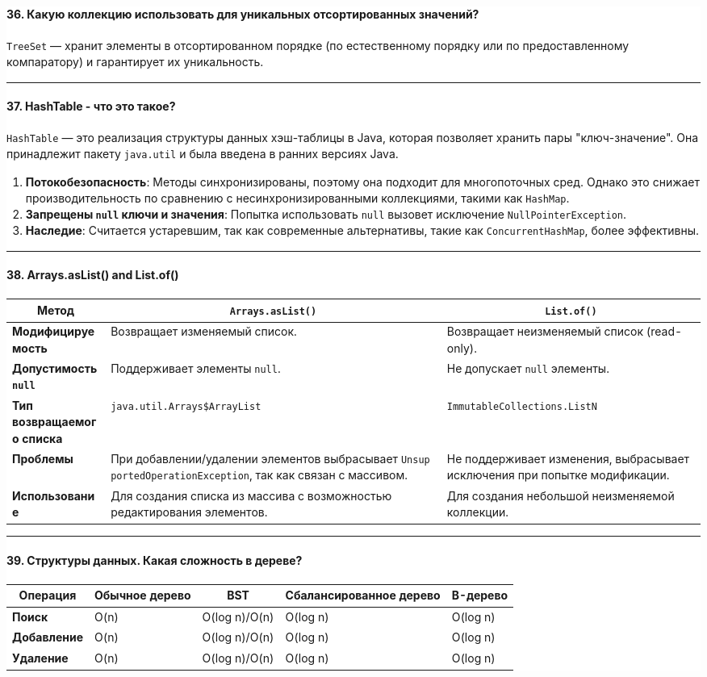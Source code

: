 #### 36. Какую коллекцию использовать для уникальных отсортированных значений?

`TreeSet` — хранит элементы в отсортированном порядке (по естественному порядку или по предоставленному компаратору) и гарантирует их уникальность.

---
#### 37. HashTable - что это такое?

`HashTable` — это реализация структуры данных хэш-таблицы в Java, которая позволяет хранить пары "ключ-значение".
Она принадлежит пакету `java.util` и была введена в ранних версиях Java.

1. **Потокобезопасность**: Методы синхронизированы, поэтому она подходит для многопоточных сред. Однако это снижает производительность по сравнению с несинхронизированными коллекциями, такими как `HashMap`.
2. **Запрещены `null` ключи и значения**: Попытка использовать `null` вызовет исключение `NullPointerException`.
3. **Наследие**: Считается устаревшим, так как современные альтернативы, такие как `ConcurrentHashMap`, более эффективны.

---
#### 38. Arrays.asList() and List.of()

| **Метод**                    | **`Arrays.asList()`**                                                                                     | **`List.of()`**                                                            |
| ---------------------------- | --------------------------------------------------------------------------------------------------------- | -------------------------------------------------------------------------- |
| **Модифицируемость**         | Возвращает изменяемый список.                                                                             | Возвращает неизменяемый список (read-only).                                |
| **Допустимость `null`**      | Поддерживает элементы `null`.                                                                             | Не допускает `null` элементы.                                              |
| **Тип возвращаемого списка** | `java.util.Arrays$ArrayList`                                               | `ImmutableCollections.ListN`                         |
| **Проблемы**                 | При добавлении/удалении элементов выбрасывает `UnsupportedOperationException`, так как связан с массивом. | Не поддерживает изменения, выбрасывает исключения при попытке модификации. |
| **Использование**            | Для создания списка из массива с возможностью редактирования элементов.                                   | Для создания небольшой неизменяемой коллекции.                             |

---
#### 39. Структуры данных. Какая сложность в дереве?

|**Операция**|**Обычное дерево**|**BST**|**Сбалансированное дерево**|**B-дерево**|
|---|---|---|---|---|
|**Поиск**|O(n)|O(log n)/O(n)|O(log n)|O(log n)|
|**Добавление**|O(n)|O(log n)/O(n)|O(log n)|O(log n)|
|**Удаление**|O(n)|O(log n)/O(n)|O(log n)|O(log n)|
